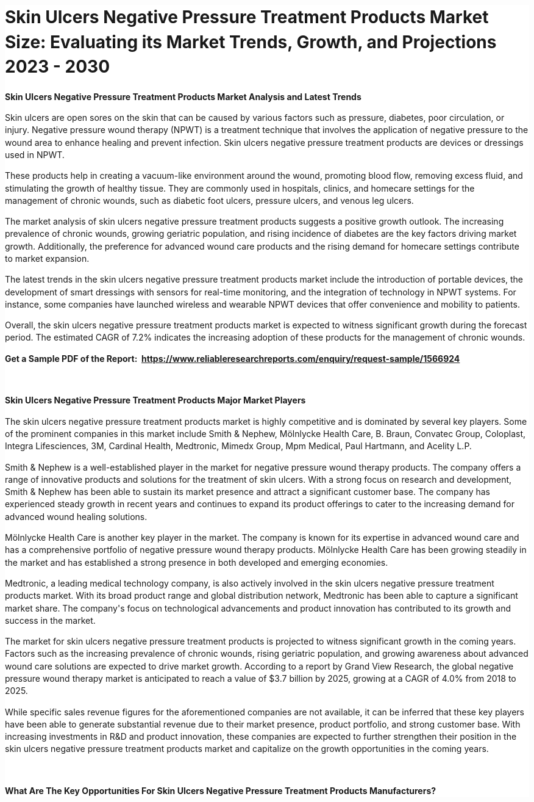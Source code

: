 <p><h1>Skin Ulcers Negative Pressure Treatment Products Market Size: Evaluating its Market Trends, Growth, and Projections 2023 - 2030</h1></p><p><strong>Skin Ulcers Negative Pressure Treatment Products Market Analysis and Latest Trends</strong></p>
<p><p>Skin ulcers are open sores on the skin that can be caused by various factors such as pressure, diabetes, poor circulation, or injury. Negative pressure wound therapy (NPWT) is a treatment technique that involves the application of negative pressure to the wound area to enhance healing and prevent infection. Skin ulcers negative pressure treatment products are devices or dressings used in NPWT.</p><p>These products help in creating a vacuum-like environment around the wound, promoting blood flow, removing excess fluid, and stimulating the growth of healthy tissue. They are commonly used in hospitals, clinics, and homecare settings for the management of chronic wounds, such as diabetic foot ulcers, pressure ulcers, and venous leg ulcers.</p><p>The market analysis of skin ulcers negative pressure treatment products suggests a positive growth outlook. The increasing prevalence of chronic wounds, growing geriatric population, and rising incidence of diabetes are the key factors driving market growth. Additionally, the preference for advanced wound care products and the rising demand for homecare settings contribute to market expansion.</p><p>The latest trends in the skin ulcers negative pressure treatment products market include the introduction of portable devices, the development of smart dressings with sensors for real-time monitoring, and the integration of technology in NPWT systems. For instance, some companies have launched wireless and wearable NPWT devices that offer convenience and mobility to patients.</p><p>Overall, the skin ulcers negative pressure treatment products market is expected to witness significant growth during the forecast period. The estimated CAGR of 7.2% indicates the increasing adoption of these products for the management of chronic wounds.</p></p>
<p><strong>Get a Sample PDF of the Report:&nbsp; <a href="https://www.reliableresearchreports.com/enquiry/request-sample/1566924">https://www.reliableresearchreports.com/enquiry/request-sample/1566924</a></strong></p>
<p>&nbsp;</p>
<p><strong>Skin Ulcers Negative Pressure Treatment Products Major Market Players</strong></p>
<p><p>The skin ulcers negative pressure treatment products market is highly competitive and is dominated by several key players. Some of the prominent companies in this market include Smith & Nephew, Mölnlycke Health Care, B. Braun, Convatec Group, Coloplast, Integra Lifesciences, 3M, Cardinal Health, Medtronic, Mimedx Group, Mpm Medical, Paul Hartmann, and Acelity L.P.</p><p>Smith & Nephew is a well-established player in the market for negative pressure wound therapy products. The company offers a range of innovative products and solutions for the treatment of skin ulcers. With a strong focus on research and development, Smith & Nephew has been able to sustain its market presence and attract a significant customer base. The company has experienced steady growth in recent years and continues to expand its product offerings to cater to the increasing demand for advanced wound healing solutions.</p><p>Mölnlycke Health Care is another key player in the market. The company is known for its expertise in advanced wound care and has a comprehensive portfolio of negative pressure wound therapy products. Mölnlycke Health Care has been growing steadily in the market and has established a strong presence in both developed and emerging economies.</p><p>Medtronic, a leading medical technology company, is also actively involved in the skin ulcers negative pressure treatment products market. With its broad product range and global distribution network, Medtronic has been able to capture a significant market share. The company's focus on technological advancements and product innovation has contributed to its growth and success in the market.</p><p>The market for skin ulcers negative pressure treatment products is projected to witness significant growth in the coming years. Factors such as the increasing prevalence of chronic wounds, rising geriatric population, and growing awareness about advanced wound care solutions are expected to drive market growth. According to a report by Grand View Research, the global negative pressure wound therapy market is anticipated to reach a value of $3.7 billion by 2025, growing at a CAGR of 4.0% from 2018 to 2025.</p><p>While specific sales revenue figures for the aforementioned companies are not available, it can be inferred that these key players have been able to generate substantial revenue due to their market presence, product portfolio, and strong customer base. With increasing investments in R&D and product innovation, these companies are expected to further strengthen their position in the skin ulcers negative pressure treatment products market and capitalize on the growth opportunities in the coming years.</p></p>
<p>&nbsp;</p>
<p><strong>What Are The Key Opportunities For Skin Ulcers Negative Pressure Treatment Products Manufacturers?</strong></p>